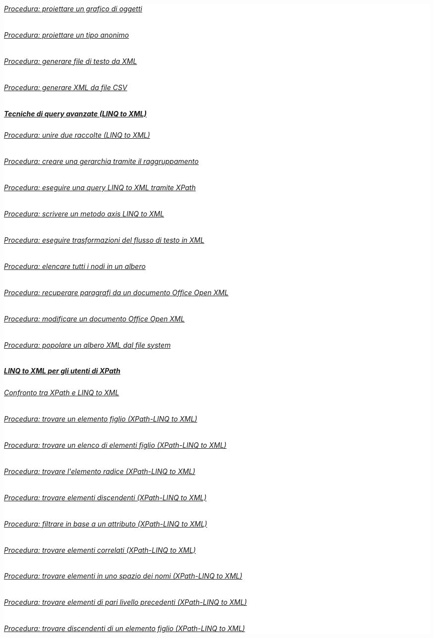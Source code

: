 ###### [Procedura: proiettare un grafico di oggetti](how-to-project-an-object-graph.md)
###### [Procedura: proiettare un tipo anonimo](how-to-project-an-anonymous-type.md)
###### [Procedura: generare file di testo da XML](how-to-generate-text-files-from-xml.md)
###### [Procedura: generare XML da file CSV](how-to-generate-xml-from-csv-files.md)
##### [Tecniche di query avanzate (LINQ to XML)](advanced-query-techniques-linq-to-xml.md)
###### [Procedura: unire due raccolte (LINQ to XML)](how-to-join-two-collections-linq-to-xml.md)
###### [Procedura: creare una gerarchia tramite il raggruppamento](how-to-create-hierarchy-using-grouping.md)
###### [Procedura: eseguire una query LINQ to XML tramite XPath](how-to-query-linq-to-xml-using-xpath.md)
###### [Procedura: scrivere un metodo axis LINQ to XML](how-to-write-a-linq-to-xml-axis-method.md)
###### [Procedura: eseguire trasformazioni del flusso di testo in XML](how-to-perform-streaming-transformations-of-text-to-xml.md)
###### [Procedura: elencare tutti i nodi in un albero](how-to-list-all-nodes-in-a-tree.md)
###### [Procedura: recuperare paragrafi da un documento Office Open XML](how-to-retrieve-paragraphs-from-an-office-open-xml-document.md)
###### [Procedura: modificare un documento Office Open XML](how-to-modify-an-office-open-xml-document.md)
###### [Procedura: popolare un albero XML dal file system](how-to-populate-an-xml-tree-from-the-file-system.md)
##### [LINQ to XML per gli utenti di XPath](linq-to-xml-for-xpath-users.md)
###### [Confronto tra XPath e LINQ to XML](comparison-of-xpath-and-linq-to-xml.md)
###### [Procedura: trovare un elemento figlio (XPath-LINQ to XML)](how-to-find-a-child-element-xpath-linq-to-xml.md)
###### [Procedura: trovare un elenco di elementi figlio (XPath-LINQ to XML)](how-to-find-a-list-of-child-elements-xpath-linq-to-xml.md)
###### [Procedura: trovare l'elemento radice (XPath-LINQ to XML)](how-to-find-the-root-element-xpath-linq-to-xml.md)
###### [Procedura: trovare elementi discendenti (XPath-LINQ to XML)](how-to-find-descendant-elements-xpath-linq-to-xml.md)
###### [Procedura: filtrare in base a un attributo (XPath-LINQ to XML)](how-to-filter-on-an-attribute-xpath-linq-to-xml.md)
###### [Procedura: trovare elementi correlati (XPath-LINQ to XML)](how-to-find-related-elements-xpath-linq-to-xml.md)
###### [Procedura: trovare elementi in uno spazio dei nomi (XPath-LINQ to XML)](how-to-find-elements-in-a-namespace-xpath-linq-to-xml.md)
###### [Procedura: trovare elementi di pari livello precedenti (XPath-LINQ to XML)](how-to-find-preceding-siblings-xpath-linq-to-xml.md)
###### [Procedura: trovare discendenti di un elemento figlio (XPath-LINQ to XML)](how-to-find-descendants-of-a-child-element-xpath-linq-to-xml.md)
